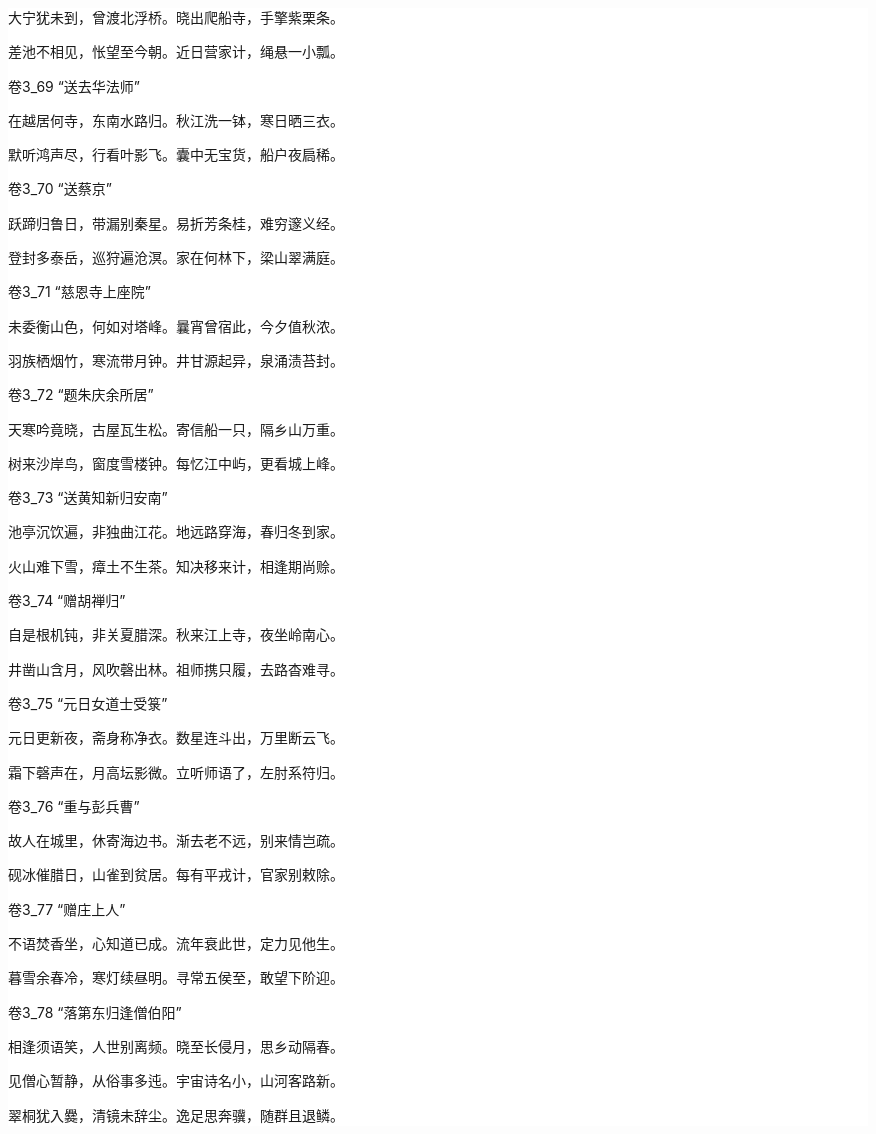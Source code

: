 大宁犹未到，曾渡北浮桥。晓出爬船寺，手擎紫栗条。  

差池不相见，怅望至今朝。近日营家计，绳悬一小瓢。  

卷3_69 “送去华法师”  

在越居何寺，东南水路归。秋江洗一钵，寒日晒三衣。  

默听鸿声尽，行看叶影飞。囊中无宝货，船户夜扃稀。  

卷3_70 “送蔡京”  

跃蹄归鲁日，带漏别秦星。易折芳条桂，难穷邃义经。  

登封多泰岳，巡狩遍沧溟。家在何林下，梁山翠满庭。  

卷3_71 “慈恩寺上座院”  

未委衡山色，何如对塔峰。曩宵曾宿此，今夕值秋浓。  

羽族栖烟竹，寒流带月钟。井甘源起异，泉涌渍苔封。  

卷3_72 “题朱庆余所居”  

天寒吟竟晓，古屋瓦生松。寄信船一只，隔乡山万重。  

树来沙岸鸟，窗度雪楼钟。每忆江中屿，更看城上峰。  

卷3_73 “送黄知新归安南”  

池亭沉饮遍，非独曲江花。地远路穿海，春归冬到家。  

火山难下雪，瘴土不生茶。知决移来计，相逢期尚赊。  

卷3_74 “赠胡禅归”  

自是根机钝，非关夏腊深。秋来江上寺，夜坐岭南心。  

井凿山含月，风吹磬出林。祖师携只履，去路杳难寻。  

卷3_75 “元日女道士受箓”  

元日更新夜，斋身称净衣。数星连斗出，万里断云飞。  

霜下磬声在，月高坛影微。立听师语了，左肘系符归。  

卷3_76 “重与彭兵曹”  

故人在城里，休寄海边书。渐去老不远，别来情岂疏。  

砚冰催腊日，山雀到贫居。每有平戎计，官家别敕除。  

卷3_77 “赠庄上人”  

不语焚香坐，心知道已成。流年衰此世，定力见他生。  

暮雪余春冷，寒灯续昼明。寻常五侯至，敢望下阶迎。  

卷3_78 “落第东归逢僧伯阳”  

相逢须语笑，人世别离频。晓至长侵月，思乡动隔春。  

见僧心暂静，从俗事多迍。宇宙诗名小，山河客路新。  

翠桐犹入爨，清镜未辞尘。逸足思奔骥，随群且退鳞。  
